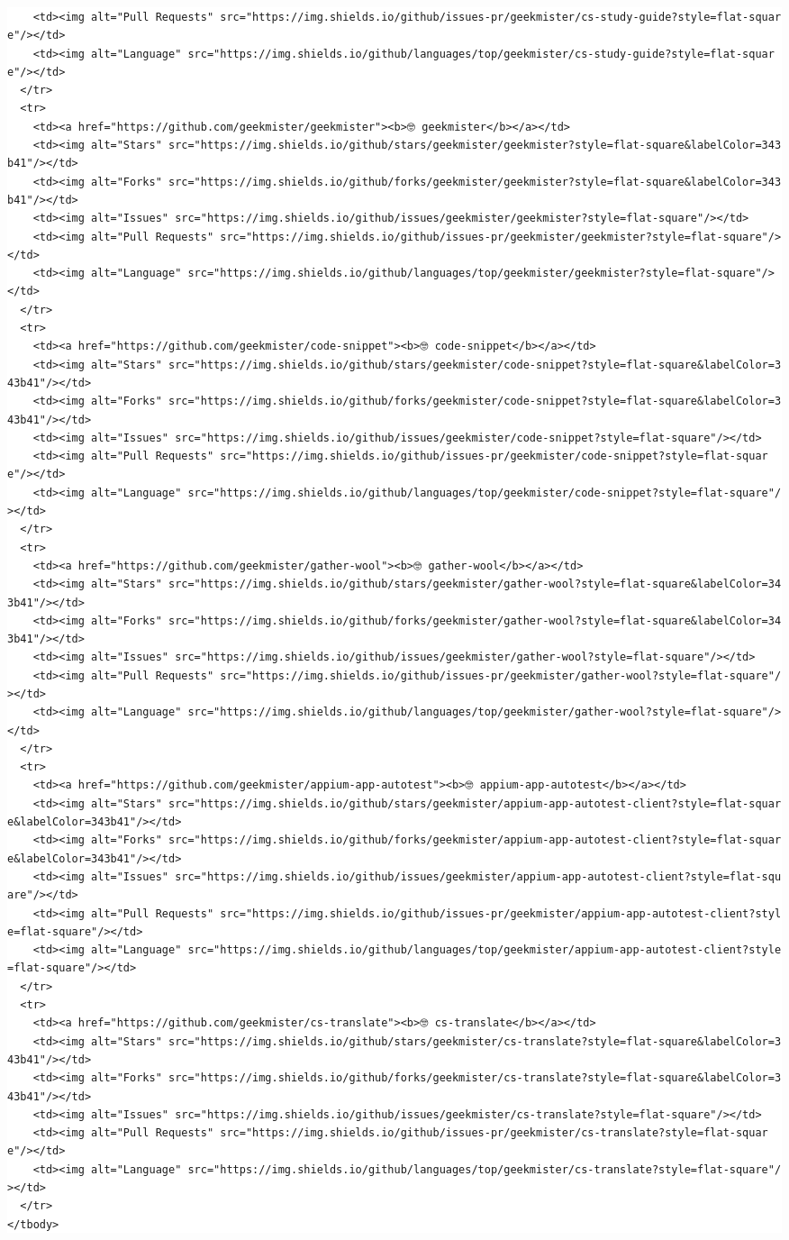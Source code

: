         <td><img alt="Pull Requests" src="https://img.shields.io/github/issues-pr/geekmister/cs-study-guide?style=flat-square"/></td>
        <td><img alt="Language" src="https://img.shields.io/github/languages/top/geekmister/cs-study-guide?style=flat-square"/></td>
      </tr>
      <tr>
      	<td><a href="https://github.com/geekmister/geekmister"><b>🤓 geekmister</b></a></td>
        <td><img alt="Stars" src="https://img.shields.io/github/stars/geekmister/geekmister?style=flat-square&labelColor=343b41"/></td>
        <td><img alt="Forks" src="https://img.shields.io/github/forks/geekmister/geekmister?style=flat-square&labelColor=343b41"/></td>
        <td><img alt="Issues" src="https://img.shields.io/github/issues/geekmister/geekmister?style=flat-square"/></td>
        <td><img alt="Pull Requests" src="https://img.shields.io/github/issues-pr/geekmister/geekmister?style=flat-square"/></td>
        <td><img alt="Language" src="https://img.shields.io/github/languages/top/geekmister/geekmister?style=flat-square"/></td>
      </tr>
      <tr>
      	<td><a href="https://github.com/geekmister/code-snippet"><b>🤓 code-snippet</b></a></td>
        <td><img alt="Stars" src="https://img.shields.io/github/stars/geekmister/code-snippet?style=flat-square&labelColor=343b41"/></td>
        <td><img alt="Forks" src="https://img.shields.io/github/forks/geekmister/code-snippet?style=flat-square&labelColor=343b41"/></td>
        <td><img alt="Issues" src="https://img.shields.io/github/issues/geekmister/code-snippet?style=flat-square"/></td>
        <td><img alt="Pull Requests" src="https://img.shields.io/github/issues-pr/geekmister/code-snippet?style=flat-square"/></td>
        <td><img alt="Language" src="https://img.shields.io/github/languages/top/geekmister/code-snippet?style=flat-square"/></td>
      </tr>
      <tr>
      	<td><a href="https://github.com/geekmister/gather-wool"><b>🤓 gather-wool</b></a></td>
        <td><img alt="Stars" src="https://img.shields.io/github/stars/geekmister/gather-wool?style=flat-square&labelColor=343b41"/></td>
        <td><img alt="Forks" src="https://img.shields.io/github/forks/geekmister/gather-wool?style=flat-square&labelColor=343b41"/></td>
        <td><img alt="Issues" src="https://img.shields.io/github/issues/geekmister/gather-wool?style=flat-square"/></td>
        <td><img alt="Pull Requests" src="https://img.shields.io/github/issues-pr/geekmister/gather-wool?style=flat-square"/></td>
        <td><img alt="Language" src="https://img.shields.io/github/languages/top/geekmister/gather-wool?style=flat-square"/></td>
      </tr>
      <tr>
      	<td><a href="https://github.com/geekmister/appium-app-autotest"><b>🤓 appium-app-autotest</b></a></td>
        <td><img alt="Stars" src="https://img.shields.io/github/stars/geekmister/appium-app-autotest-client?style=flat-square&labelColor=343b41"/></td>
        <td><img alt="Forks" src="https://img.shields.io/github/forks/geekmister/appium-app-autotest-client?style=flat-square&labelColor=343b41"/></td>
        <td><img alt="Issues" src="https://img.shields.io/github/issues/geekmister/appium-app-autotest-client?style=flat-square"/></td>
        <td><img alt="Pull Requests" src="https://img.shields.io/github/issues-pr/geekmister/appium-app-autotest-client?style=flat-square"/></td>
        <td><img alt="Language" src="https://img.shields.io/github/languages/top/geekmister/appium-app-autotest-client?style=flat-square"/></td>
      </tr>
      <tr>
      	<td><a href="https://github.com/geekmister/cs-translate"><b>🤓 cs-translate</b></a></td>
        <td><img alt="Stars" src="https://img.shields.io/github/stars/geekmister/cs-translate?style=flat-square&labelColor=343b41"/></td>
        <td><img alt="Forks" src="https://img.shields.io/github/forks/geekmister/cs-translate?style=flat-square&labelColor=343b41"/></td>
        <td><img alt="Issues" src="https://img.shields.io/github/issues/geekmister/cs-translate?style=flat-square"/></td>
        <td><img alt="Pull Requests" src="https://img.shields.io/github/issues-pr/geekmister/cs-translate?style=flat-square"/></td>
        <td><img alt="Language" src="https://img.shields.io/github/languages/top/geekmister/cs-translate?style=flat-square"/></td>
      </tr>
    </tbody>
  </table>
